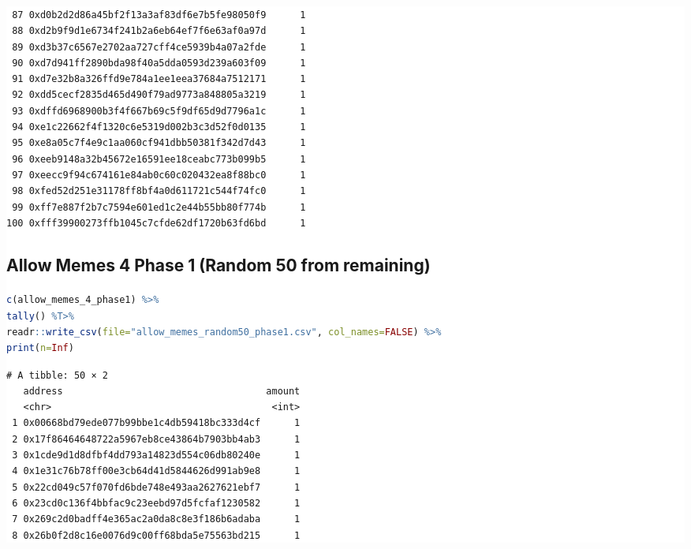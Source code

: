      87 0xd0b2d2d86a45bf2f13a3af83df6e7b5fe98050f9      1
     88 0xd2b9f9d1e6734f241b2a6eb64ef7f6e63af0a97d      1
     89 0xd3b37c6567e2702aa727cff4ce5939b4a07a2fde      1
     90 0xd7d941ff2890bda98f40a5dda0593d239a603f09      1
     91 0xd7e32b8a326ffd9e784a1ee1eea37684a7512171      1
     92 0xdd5cecf2835d465d490f79ad9773a848805a3219      1
     93 0xdffd6968900b3f4f667b69c5f9df65d9d7796a1c      1
     94 0xe1c22662f4f1320c6e5319d002b3c3d52f0d0135      1
     95 0xe8a05c7f4e9c1aa060cf941dbb50381f342d7d43      1
     96 0xeeb9148a32b45672e16591ee18ceabc773b099b5      1
     97 0xeecc9f94c674161e84ab0c60c020432ea8f88bc0      1
     98 0xfed52d251e31178ff8bf4a0d611721c544f74fc0      1
     99 0xff7e887f2b7c7594e601ed1c2e44b55bb80f774b      1
    100 0xfff39900273ffb1045c7cfde62df1720b63fd6bd      1

## Allow Memes 4 Phase 1 (Random 50 from remaining)

``` r
c(allow_memes_4_phase1) %>%
tally() %T>%
readr::write_csv(file="allow_memes_random50_phase1.csv", col_names=FALSE) %>%
print(n=Inf)
```

    # A tibble: 50 × 2
       address                                    amount
       <chr>                                       <int>
     1 0x00668bd79ede077b99bbe1c4db59418bc333d4cf      1
     2 0x17f86464648722a5967eb8ce43864b7903bb4ab3      1
     3 0x1cde9d1d8dfbf4dd793a14823d554c06db80240e      1
     4 0x1e31c76b78ff00e3cb64d41d5844626d991ab9e8      1
     5 0x22cd049c57f070fd6bde748e493aa2627621ebf7      1
     6 0x23cd0c136f4bbfac9c23eebd97d5fcfaf1230582      1
     7 0x269c2d0badff4e365ac2a0da8c8e3f186b6adaba      1
     8 0x26b0f2d8c16e0076d9c00ff68bda5e75563bd215      1
